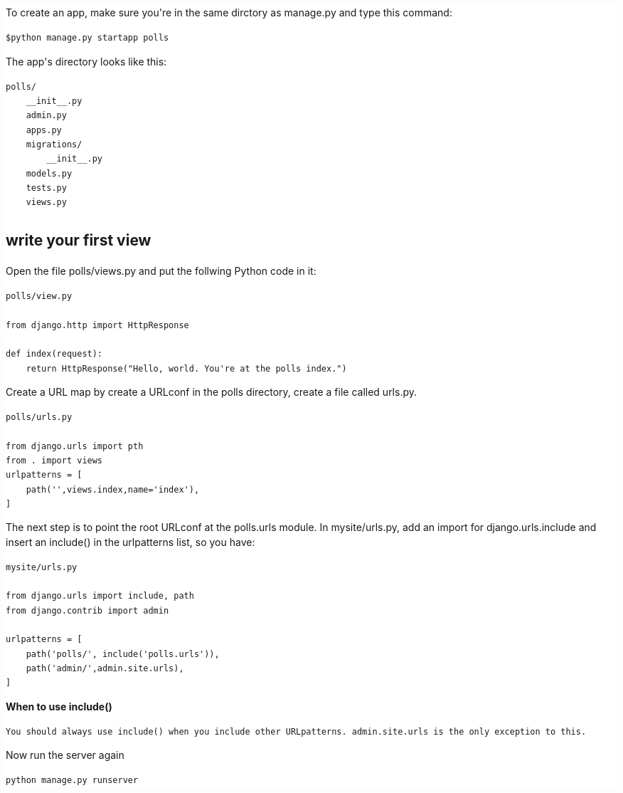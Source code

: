 To create an app, make sure you're in the same dirctory as manage.py and type this command:
```
$python manage.py startapp polls
```
The app's directory looks like this:
```
polls/
    __init__.py
    admin.py
    apps.py
    migrations/
	    __init__.py
    models.py
    tests.py
    views.py
```

## write your first view
Open the file polls/views.py and put the follwing Python code in it:
```
polls/view.py

from django.http import HttpResponse

def index(request):
    return HttpResponse("Hello, world. You're at the polls index.")
```

Create a URL map by create a URLconf in the polls directory, create a file called urls.py.

```
polls/urls.py

from django.urls import pth
from . import views
urlpatterns = [
    path('',views.index,name='index'),
]
```

The next step is to point the root URLconf at the polls.urls module. 
In mysite/urls.py, add an import for django.urls.include and insert an include() in the urlpatterns list, so you have:
```
mysite/urls.py

from django.urls import include, path
from django.contrib import admin

urlpatterns = [
    path('polls/', include('polls.urls')),
    path('admin/',admin.site.urls),
]
```
**When to use include()**
```
You should always use include() when you include other URLpatterns. admin.site.urls is the only exception to this.
```
Now run the server again
```
python manage.py runserver
```
